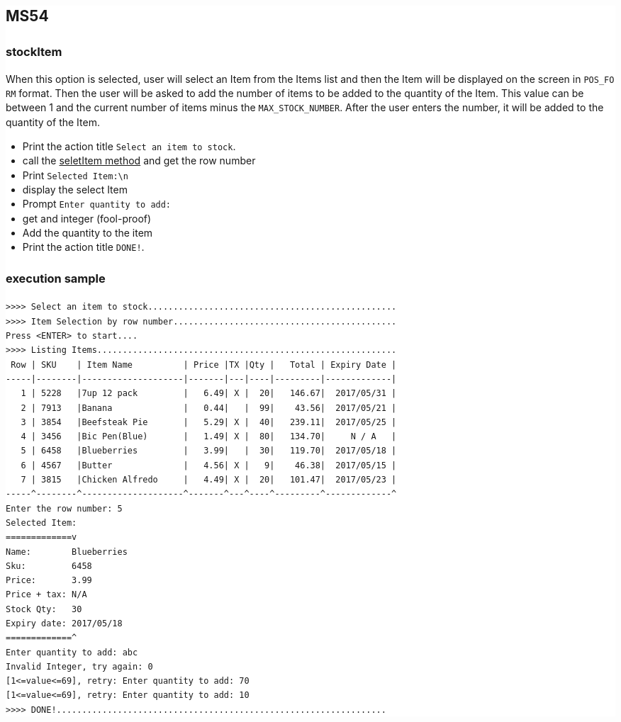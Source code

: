 ## MS54

### stockItem

When this option is selected, user will select an Item from the Items list and then the Item will be displayed on the screen in `POS_FORM` format. Then the user will be asked to add the number of items to be added to the quantity of the Item. This value can be between 1 and the current number of items minus the `MAX_STOCK_NUMBER`.
After the user enters the number, it will be added to the quantity of the Item. 

- Print the action title `Select an item to stock`.
- call the [seletItem method](#selectitem) and get the row number
- Print `Selected Item:\n`
- display the select Item
- Prompt `Enter quantity to add: `
- get and integer (fool-proof)
- Add the quantity to the item
- Print the action title `DONE!`.

### execution sample
```text
>>>> Select an item to stock.................................................
>>>> Item Selection by row number............................................
Press <ENTER> to start....
>>>> Listing Items...........................................................
 Row | SKU    | Item Name          | Price |TX |Qty |   Total | Expiry Date |
-----|--------|--------------------|-------|---|----|---------|-------------|
   1 | 5228   |7up 12 pack         |   6.49| X |  20|   146.67|  2017/05/31 |
   2 | 7913   |Banana              |   0.44|   |  99|    43.56|  2017/05/21 |
   3 | 3854   |Beefsteak Pie       |   5.29| X |  40|   239.11|  2017/05/25 |
   4 | 3456   |Bic Pen(Blue)       |   1.49| X |  80|   134.70|     N / A   |
   5 | 6458   |Blueberries         |   3.99|   |  30|   119.70|  2017/05/18 |
   6 | 4567   |Butter              |   4.56| X |   9|    46.38|  2017/05/15 |
   7 | 3815   |Chicken Alfredo     |   4.49| X |  20|   101.47|  2017/05/23 |
-----^--------^--------------------^-------^---^----^---------^-------------^
Enter the row number: 5
Selected Item:
=============v
Name:        Blueberries
Sku:         6458
Price:       3.99
Price + tax: N/A
Stock Qty:   30
Expiry date: 2017/05/18
=============^
Enter quantity to add: abc
Invalid Integer, try again: 0
[1<=value<=69], retry: Enter quantity to add: 70
[1<=value<=69], retry: Enter quantity to add: 10
>>>> DONE!.................................................................
```
